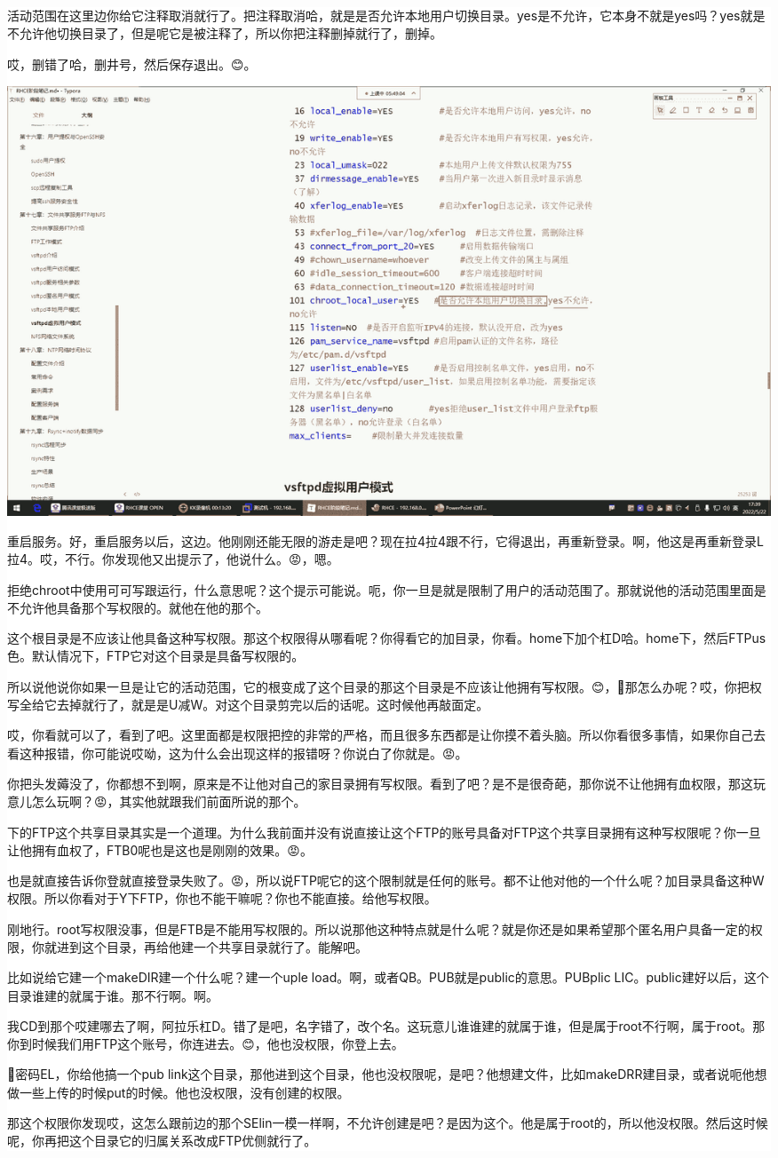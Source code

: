 活动范围在这里边你给它注释取消就行了。把注释取消哈，就是是否允许本地用户切换目录。yes是不允许，它本身不就是yes吗？yes就是不允许他切换目录了，但是呢它是被注释了，所以你把注释删掉就行了，删掉。

哎，删错了哈，删井号，然后保存退出。😊。

![](img/4029e18fc2c07d32644d89cd5534cfe2_28.png)

重启服务。好，重启服务以后，这边。他刚刚还能无限的游走是吧？现在拉4拉4跟不行，它得退出，再重新登录。啊，他这是再重新登录L拉4。哎，不行。你发现他又出提示了，他说什么。😡，嗯。

拒绝chroot中使用可可写跟运行，什么意思呢？这个提示可能说。呃，你一旦是就是限制了用户的活动范围了。那就说他的活动范围里面是不允许他具备那个写权限的。就他在他的那个。

这个根目录是不应该让他具备这种写权限。那这个权限得从哪看呢？你得看它的加目录，你看。home下加个杠D哈。home下，然后FTPus色。默认情况下，FTP它对这个目录是具备写权限的。

所以说他说你如果一旦是让它的活动范围，它的根变成了这个目录的那这个目录是不应该让他拥有写权限。😊，🎼那怎么办呢？哎，你把权写全给它去掉就行了，就是是U减W。对这个目录剪完以后的话呢。这时候他再敲面定。

哎，你看就可以了，看到了吧。这里面都是权限把控的非常的严格，而且很多东西都是让你摸不着头脑。所以你看很多事情，如果你自己去看这种报错，你可能说哎呦，这为什么会出现这样的报错呀？你说白了你就是。😡。

你把头发薅没了，你都想不到啊，原来是不让他对自己的家目录拥有写权限。看到了吧？是不是很奇葩，那你说不让他拥有血权限，那这玩意儿怎么玩啊？😡，其实他就跟我们前面所说的那个。

下的FTP这个共享目录其实是一个道理。为什么我前面并没有说直接让这个FTP的账号具备对FTP这个共享目录拥有这种写权限呢？你一旦让他拥有血权了，FTB0呢也是这也是刚刚的效果。😡。

也是就直接告诉你登就直接登录失败了。😡，所以说FTP呢它的这个限制就是任何的账号。都不让他对他的一个什么呢？加目录具备这种W权限。所以你看对于Y下FTP，你也不能干嘛呢？你也不能直接。给他写权限。

刚地行。root写权限没事，但是FTB是不能用写权限的。所以说那他这种特点就是什么呢？就是你还是如果希望那个匿名用户具备一定的权限，你就进到这个目录，再给他建一个共享目录就行了。能解吧。

比如说给它建一个makeDIR建一个什么呢？建一个uple load。啊，或者QB。PUB就是public的意思。PUBplic LIC。public建好以后，这个目录谁建的就属于谁。那不行啊。啊。

我CD到那个哎建哪去了啊，阿拉乐杠D。错了是吧，名字错了，改个名。这玩意儿谁谁建的就属于谁，但是属于root不行啊，属于root。那你到时候我们用FTP这个账号，你连进去。😊，他也没权限，你登上去。

🎼密码EL，你给他搞一个pub link这个目录，那他进到这个目录，他也没权限呢，是吧？他想建文件，比如makeDRR建目录，或者说呃他想做一些上传的时候put的时候。他也没权限，没有创建的权限。

那这个权限你发现哎，这怎么跟前边的那个SElin一模一样啊，不允许创建是吧？是因为这个。他是属于root的，所以他没权限。然后这时候呢，你再把这个目录它的归属关系改成FTP优侧就行了。
